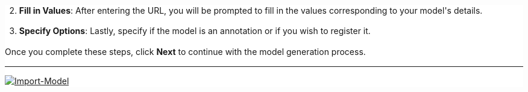 2. **Fill in Values**: After entering the URL, you will be prompted to fill in the values corresponding to your model's details.

3. **Specify Options**: Lastly, specify if the model is an annotation or if you wish to register it.

Once you complete these steps, click **Next** to continue with the model generation process.

---
<a href="{{ site.baseurl }}/assets/img/generate/GenerateFromURl.gif"><img alt="Import-Model" style="width:500px;height:auto;" src="{{ site.baseurl }}/assets/img/generate/GenerateFromURl.gif" /></a>


